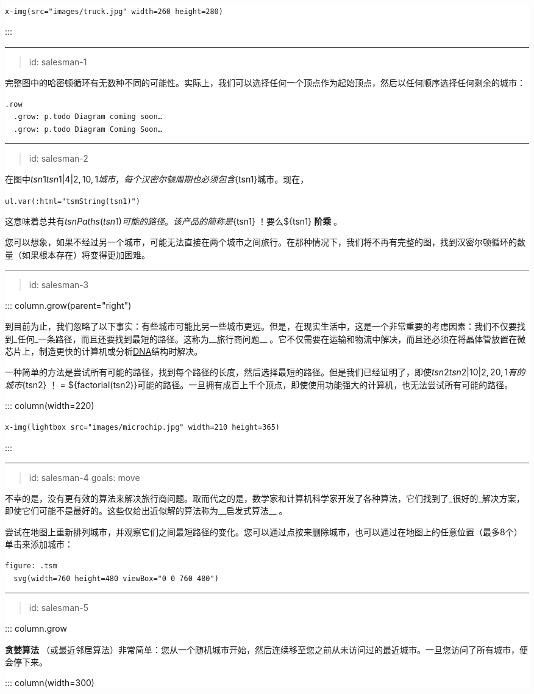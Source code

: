     x-img(src="images/truck.jpg" width=260 height=280)

:::

---
> id: salesman-1

完整图中的哈密顿循环有无数种不同的可能性。实际上，我们可以选择任何一个顶点作为起始顶点，然后以任何顺序选择任何剩余的城市： 

    .row
      .grow: p.todo Diagram coming soon…
      .grow: p.todo Diagram Coming Soon…

---
> id: salesman-2

在图中${tsn1}{tsn1|4|2,10,1}城市，每个汉密尔顿周期也必须包含${tsn1}城市。现在， 

    ul.var(:html="tsmString(tsn1)")

这意味着总共有${tsnPaths(tsn1)}可能的路径。该产品的简称是${tsn1} ！要么${tsn1} __阶乘__ 。 

您可以想象，如果不经过另一个城市，可能无法直接在两个城市之间旅行。在那种情况下，我们将不再有完整的图，找到汉密尔顿循环的数量（如果根本存在）将变得更加困难。 

---
> id: salesman-3

::: column.grow(parent="right")

到目前为止，我们忽略了以下事实：有些城市可能比另一些城市更远。但是，在现实生活中，这是一个非常重要的考虑因素：我们不仅要找到_任何_一条路径，而且还要找到最短的路径。这称为__旅行商问题__ 。它不仅需要在运输和物流中解决，而且还必须在将晶体管放置在微芯片上，制造更快的计算机或分析[DNA](gloss:dna)结构时解决。 

一种简单的方法是尝试所有可能的路径，找到每个路径的长度，然后选择最短的路径。但是我们已经证明了，即使${tsn2}{tsn2|10|2,20,1}有的城市${tsn2} ！ = ${factorial(tsn2)}可能的路径。一旦拥有成百上千个顶点，即使使用功能强大的计算机，也无法尝试所有可能的路径。 

::: column(width=220)

    x-img(lightbox src="images/microchip.jpg" width=210 height=365)

:::

---
> id: salesman-4
> goals: move

不幸的是，没有更有效的算法来解决旅行商问题。取而代之的是，数学家和计算机科学家开发了各种算法，它们找到了_很好的_解决方案，即使它们可能不是最好的。这些仅给出近似解的算法称为__启发式算法__ 。 

尝试在地图上重新排列城市，并观察它们之间最短路径的变化。您可以通过点按来删除城市，也可以通过在地图上的任意位置（最多8个）单击来添加城市： 

    figure: .tsm
      svg(width=760 height=480 viewBox="0 0 760 480")

---
> id: salesman-5

::: column.grow

 __贪婪算法__ （或最近邻居算法）非常简单：您从一个随机城市开始，然后连续移至您之前从未访问过的最近城市。一旦您访问了所有城市，便会停下来。 

::: column(width=300)
